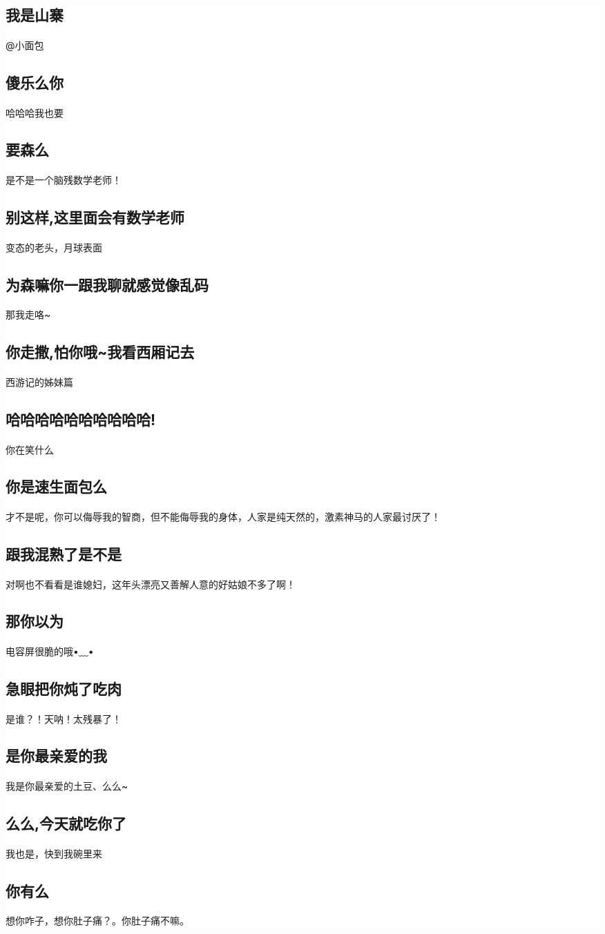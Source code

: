## 我是山寨
@小面包

## 傻乐么你
哈哈哈我也要

## 要森么
是不是一个脑残数学老师！

## 别这样,这里面会有数学老师
变态的老头，月球表面

## 为森嘛你一跟我聊就感觉像乱码
那我走咯~

## 你走撒,怕你哦~我看西厢记去
西游记的姊妹篇

## 哈哈哈哈哈哈哈哈哈哈!
你在笑什么

## 你是速生面包么
才不是呢，你可以侮辱我的智商，但不能侮辱我的身体，人家是纯天然的，激素神马的人家最讨厌了！

## 跟我混熟了是不是
对啊也不看看是谁媳妇，这年头漂亮又善解人意的好姑娘不多了啊！

## 那你以为
电容屏很脆的哦•﹏•

## 急眼把你炖了吃肉
是谁？！天呐！太残暴了！

## 是你最亲爱的我
我是你最亲爱的土豆、么么~

## 么么,今天就吃你了
我也是，快到我碗里来

## 你有么
想你咋子，想你肚子痛？。你肚子痛不嘛。
